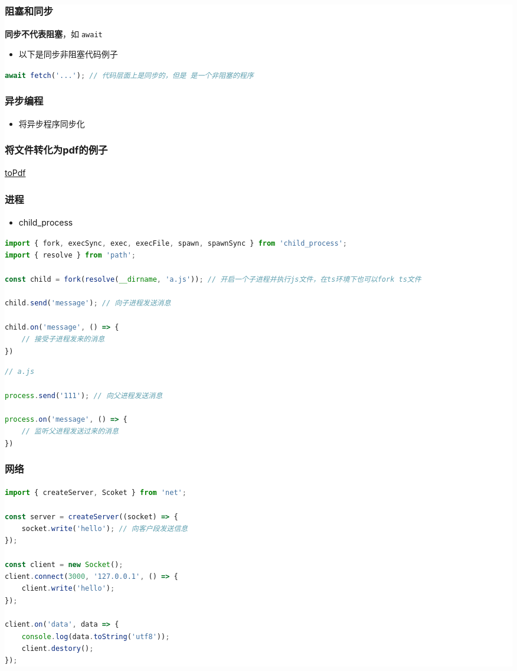 ### 阻塞和同步
**同步不代表阻塞**，如 `await`
- 以下是同步非阻塞代码例子
```js
await fetch('...'); // 代码层面上是同步的，但是 是一个非阻塞的程序
```

### 异步编程
- 将异步程序同步化

### 将文件转化为pdf的例子
[toPdf](https://github.com/mm-core/server/blob/0ce119396d8d1dc288bb5ee831c25a6b73cc0a0c/src/routers/file/file.ts#L223)

### 进程
- child_process
```js
import { fork, execSync, exec, execFile, spawn, spawnSync } from 'child_process';
import { resolve } from 'path';

const child = fork(resolve(__dirname, 'a.js')); // 开启一个子进程并执行js文件，在ts环境下也可以fork ts文件

child.send('message'); // 向子进程发送消息

child.on('message', () => {
    // 接受子进程发来的消息
})
```

```js
// a.js

process.send('111'); // 向父进程发送消息

process.on('message', () => {
    // 监听父进程发送过来的消息
})
```

### 网络
```js
import { createServer, Scoket } from 'net';

const server = createServer((socket) => {
    socket.write('hello'); // 向客户段发送信息
});

const client = new Socket();
client.connect(3000, '127.0.0.1', () => {
    client.write('hello');
});

client.on('data', data => {
    console.log(data.toString('utf8'));
    client.destory();
});
```
